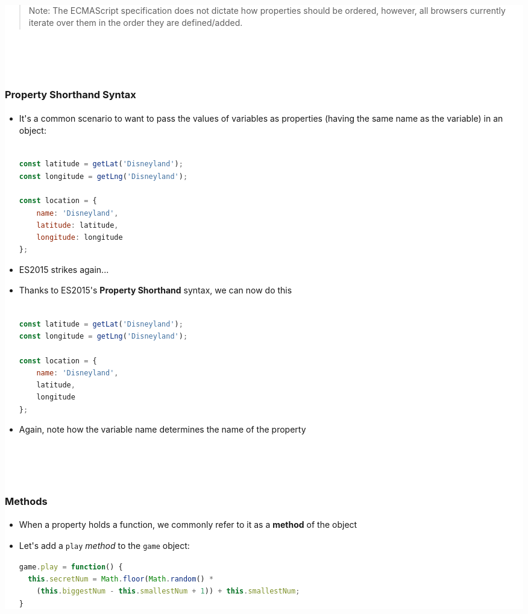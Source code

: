 > Note: The ECMAScript specification does not dictate how properties should be ordered, however, all browsers currently iterate over them in the order they are defined/added.

   

<br>
<br>
<br>


### Property Shorthand Syntax
 

- It's a common scenario to want to pass the values of variables as properties (having the same name as the variable) in an object:

	```javascript

	const latitude = getLat('Disneyland');
	const longitude = getLng('Disneyland');
	
	const location = {
		name: 'Disneyland',
		latitude: latitude,
		longitude: longitude
	};
	```

- ES2015 strikes again...
 

- Thanks to ES2015's **Property Shorthand** syntax, we can now do this

	```javascript

	const latitude = getLat('Disneyland');
	const longitude = getLng('Disneyland');

	const location = {
		name: 'Disneyland',
		latitude,
		longitude
	};
	```

- Again, note how the variable name determines the name of the property

<br>
<br>
<br>

   
### Methods
 

- When a property holds a function, we commonly refer to it as a **method** of the object

- Let's add a `play` _method_ to the `game` object:

	```javascript
	game.play = function() {
	  this.secretNum = Math.floor(Math.random() * 
	    (this.biggestNum - this.smallestNum + 1)) + this.smallestNum;
	}
	```
